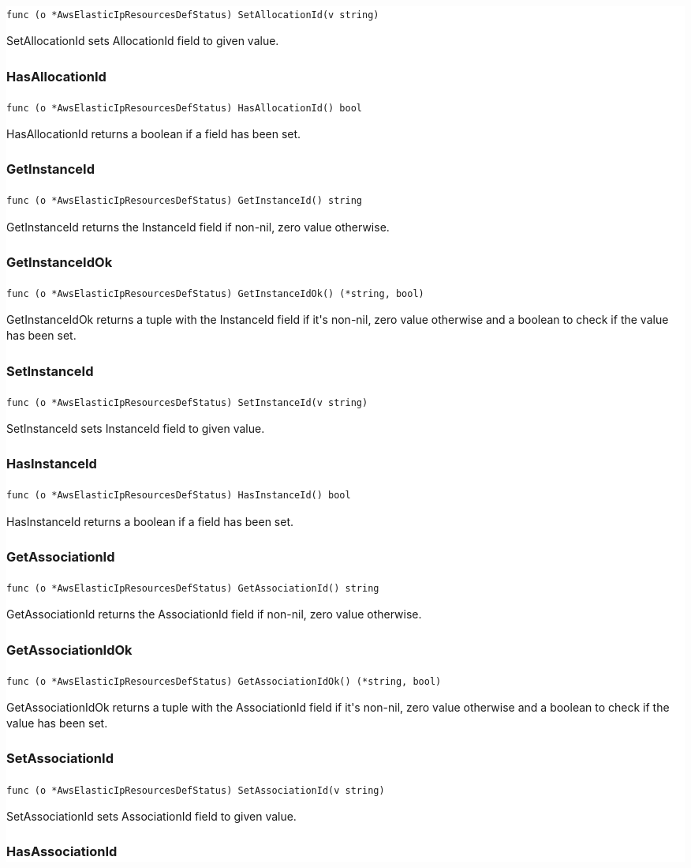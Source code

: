 `func (o *AwsElasticIpResourcesDefStatus) SetAllocationId(v string)`

SetAllocationId sets AllocationId field to given value.

### HasAllocationId

`func (o *AwsElasticIpResourcesDefStatus) HasAllocationId() bool`

HasAllocationId returns a boolean if a field has been set.

### GetInstanceId

`func (o *AwsElasticIpResourcesDefStatus) GetInstanceId() string`

GetInstanceId returns the InstanceId field if non-nil, zero value otherwise.

### GetInstanceIdOk

`func (o *AwsElasticIpResourcesDefStatus) GetInstanceIdOk() (*string, bool)`

GetInstanceIdOk returns a tuple with the InstanceId field if it's non-nil, zero value otherwise
and a boolean to check if the value has been set.

### SetInstanceId

`func (o *AwsElasticIpResourcesDefStatus) SetInstanceId(v string)`

SetInstanceId sets InstanceId field to given value.

### HasInstanceId

`func (o *AwsElasticIpResourcesDefStatus) HasInstanceId() bool`

HasInstanceId returns a boolean if a field has been set.

### GetAssociationId

`func (o *AwsElasticIpResourcesDefStatus) GetAssociationId() string`

GetAssociationId returns the AssociationId field if non-nil, zero value otherwise.

### GetAssociationIdOk

`func (o *AwsElasticIpResourcesDefStatus) GetAssociationIdOk() (*string, bool)`

GetAssociationIdOk returns a tuple with the AssociationId field if it's non-nil, zero value otherwise
and a boolean to check if the value has been set.

### SetAssociationId

`func (o *AwsElasticIpResourcesDefStatus) SetAssociationId(v string)`

SetAssociationId sets AssociationId field to given value.

### HasAssociationId
